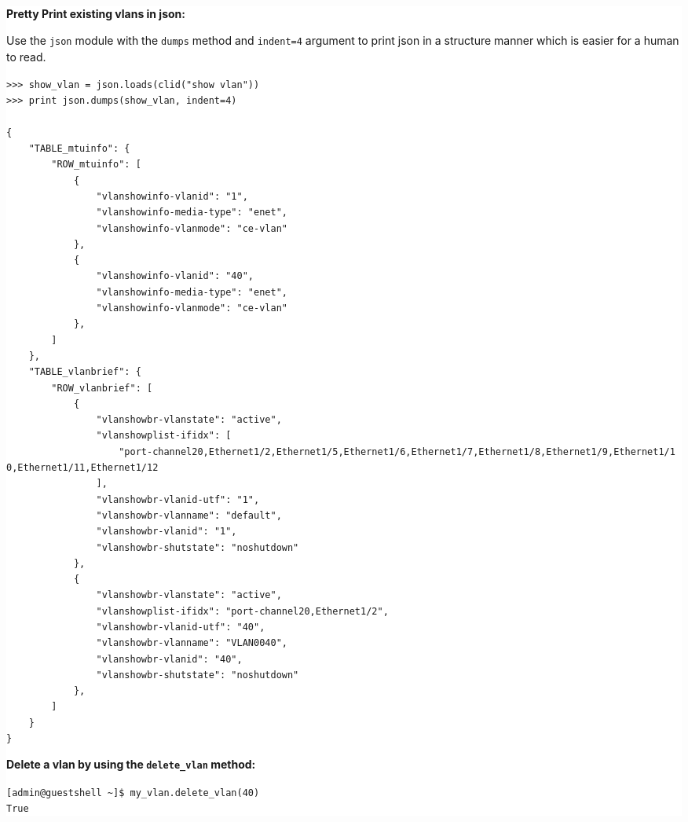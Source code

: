 **Pretty Print existing vlans in json:**  

Use the `json` module with the `dumps` method and `indent=4` argument to print json in a structure manner which is easier for a human to read.

```
>>> show_vlan = json.loads(clid("show vlan"))
>>> print json.dumps(show_vlan, indent=4)

{
    "TABLE_mtuinfo": {
        "ROW_mtuinfo": [
            {
                "vlanshowinfo-vlanid": "1",
                "vlanshowinfo-media-type": "enet",
                "vlanshowinfo-vlanmode": "ce-vlan"
            },
            {
                "vlanshowinfo-vlanid": "40",
                "vlanshowinfo-media-type": "enet",
                "vlanshowinfo-vlanmode": "ce-vlan"
            },
        ]
    },
    "TABLE_vlanbrief": {
        "ROW_vlanbrief": [
            {
                "vlanshowbr-vlanstate": "active",
                "vlanshowplist-ifidx": [
                    "port-channel20,Ethernet1/2,Ethernet1/5,Ethernet1/6,Ethernet1/7,Ethernet1/8,Ethernet1/9,Ethernet1/10,Ethernet1/11,Ethernet1/12
                ],
                "vlanshowbr-vlanid-utf": "1",
                "vlanshowbr-vlanname": "default",
                "vlanshowbr-vlanid": "1",
                "vlanshowbr-shutstate": "noshutdown"
            },
            {
                "vlanshowbr-vlanstate": "active",
                "vlanshowplist-ifidx": "port-channel20,Ethernet1/2",
                "vlanshowbr-vlanid-utf": "40",
                "vlanshowbr-vlanname": "VLAN0040",
                "vlanshowbr-vlanid": "40",
                "vlanshowbr-shutstate": "noshutdown"
            },
        ]
    }
}
```

**Delete a vlan by using the `delete_vlan` method:**  
```
[admin@guestshell ~]$ my_vlan.delete_vlan(40)
True
```
